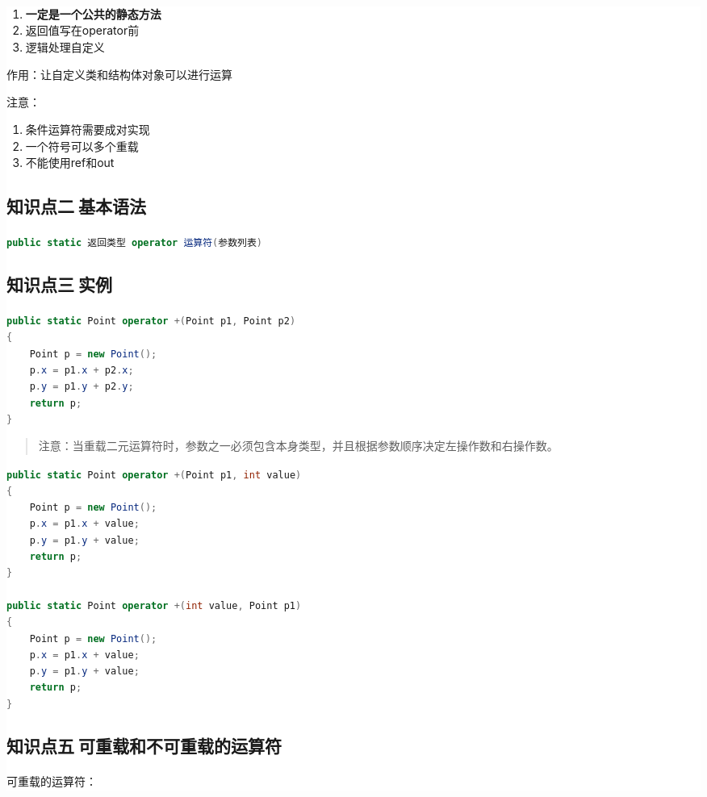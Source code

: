 1. **一定是一个公共的静态方法**
2. 返回值写在operator前
3. 逻辑处理自定义

作用：让自定义类和结构体对象可以进行运算

注意：

1. 条件运算符需要成对实现
2. 一个符号可以多个重载
3. 不能使用ref和out

## 知识点二 基本语法

```C#
public static 返回类型 operator 运算符(参数列表)
```

## 知识点三 实例

```C#
public static Point operator +(Point p1, Point p2)
{
    Point p = new Point();
    p.x = p1.x + p2.x;
    p.y = p1.y + p2.y;
    return p;
}
```

> 注意：当重载二元运算符时，参数之一必须包含本身类型，并且根据参数顺序决定左操作数和右操作数。

```C#
public static Point operator +(Point p1, int value)
{
    Point p = new Point();
    p.x = p1.x + value;
    p.y = p1.y + value;
    return p;
}

public static Point operator +(int value, Point p1)
{
    Point p = new Point();
    p.x = p1.x + value;
    p.y = p1.y + value;
    return p;
}
```

## 知识点五 可重载和不可重载的运算符

可重载的运算符：
